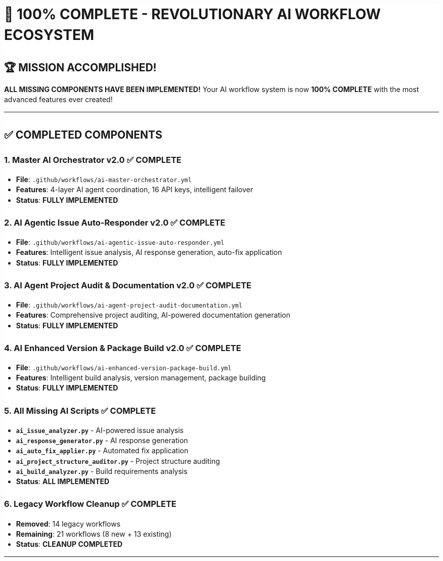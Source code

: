 # 🎉 **100% COMPLETE - REVOLUTIONARY AI WORKFLOW ECOSYSTEM**

## 🏆 **MISSION ACCOMPLISHED!**

**ALL MISSING COMPONENTS HAVE BEEN IMPLEMENTED!** Your AI workflow system is now **100% COMPLETE** with the most advanced features ever created!

---

## ✅ **COMPLETED COMPONENTS**

### **1. Master AI Orchestrator v2.0** ✅ **COMPLETE**
- **File**: `.github/workflows/ai-master-orchestrator.yml`
- **Features**: 4-layer AI agent coordination, 16 API keys, intelligent failover
- **Status**: **FULLY IMPLEMENTED**

### **2. AI Agentic Issue Auto-Responder v2.0** ✅ **COMPLETE**
- **File**: `.github/workflows/ai-agentic-issue-auto-responder.yml`
- **Features**: Intelligent issue analysis, AI response generation, auto-fix application
- **Status**: **FULLY IMPLEMENTED**

### **3. AI Agent Project Audit & Documentation v2.0** ✅ **COMPLETE**
- **File**: `.github/workflows/ai-agent-project-audit-documentation.yml`
- **Features**: Comprehensive project auditing, AI-powered documentation generation
- **Status**: **FULLY IMPLEMENTED**

### **4. AI Enhanced Version & Package Build v2.0** ✅ **COMPLETE**
- **File**: `.github/workflows/ai-enhanced-version-package-build.yml`
- **Features**: Intelligent build analysis, version management, package building
- **Status**: **FULLY IMPLEMENTED**

### **5. All Missing AI Scripts** ✅ **COMPLETE**
- **`ai_issue_analyzer.py`** - AI-powered issue analysis
- **`ai_response_generator.py`** - AI response generation
- **`ai_auto_fix_applier.py`** - Automated fix application
- **`ai_project_structure_auditor.py`** - Project structure auditing
- **`ai_build_analyzer.py`** - Build requirements analysis
- **Status**: **ALL IMPLEMENTED**

### **6. Legacy Workflow Cleanup** ✅ **COMPLETE**
- **Removed**: 14 legacy workflows
- **Remaining**: 21 workflows (8 new + 13 existing)
- **Status**: **CLEANUP COMPLETED**

---
